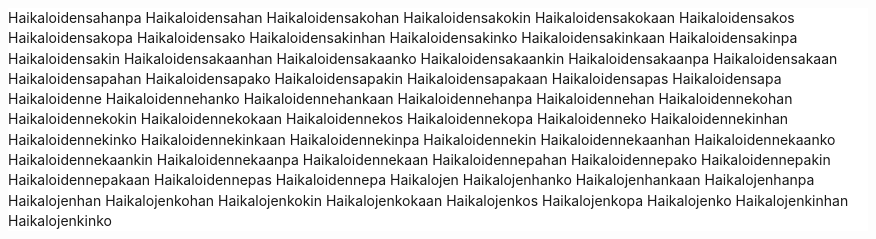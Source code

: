 Haikaloidensahanpa
Haikaloidensahan
Haikaloidensakohan
Haikaloidensakokin
Haikaloidensakokaan
Haikaloidensakos
Haikaloidensakopa
Haikaloidensako
Haikaloidensakinhan
Haikaloidensakinko
Haikaloidensakinkaan
Haikaloidensakinpa
Haikaloidensakin
Haikaloidensakaanhan
Haikaloidensakaanko
Haikaloidensakaankin
Haikaloidensakaanpa
Haikaloidensakaan
Haikaloidensapahan
Haikaloidensapako
Haikaloidensapakin
Haikaloidensapakaan
Haikaloidensapas
Haikaloidensapa
Haikaloidenne
Haikaloidennehanko
Haikaloidennehankaan
Haikaloidennehanpa
Haikaloidennehan
Haikaloidennekohan
Haikaloidennekokin
Haikaloidennekokaan
Haikaloidennekos
Haikaloidennekopa
Haikaloidenneko
Haikaloidennekinhan
Haikaloidennekinko
Haikaloidennekinkaan
Haikaloidennekinpa
Haikaloidennekin
Haikaloidennekaanhan
Haikaloidennekaanko
Haikaloidennekaankin
Haikaloidennekaanpa
Haikaloidennekaan
Haikaloidennepahan
Haikaloidennepako
Haikaloidennepakin
Haikaloidennepakaan
Haikaloidennepas
Haikaloidennepa
Haikalojen
Haikalojenhanko
Haikalojenhankaan
Haikalojenhanpa
Haikalojenhan
Haikalojenkohan
Haikalojenkokin
Haikalojenkokaan
Haikalojenkos
Haikalojenkopa
Haikalojenko
Haikalojenkinhan
Haikalojenkinko